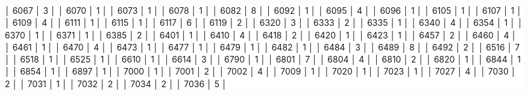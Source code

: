 │ 6067 │ 3 │
│ 6070 │ 1 │
│ 6073 │ 1 │
│ 6078 │ 1 │
│ 6082 │ 8 │
│ 6092 │ 1 │
│ 6095 │ 4 │
│ 6096 │ 1 │
│ 6105 │ 1 │
│ 6107 │ 1 │
│ 6109 │ 4 │
│ 6111 │ 1 │
│ 6115 │ 1 │
│ 6117 │ 6 │
│ 6119 │ 2 │
│ 6320 │ 3 │
│ 6333 │ 2 │
│ 6335 │ 1 │
│ 6340 │ 4 │
│ 6354 │ 1 │
│ 6370 │ 1 │
│ 6371 │ 1 │
│ 6385 │ 2 │
│ 6401 │ 1 │
│ 6410 │ 4 │
│ 6418 │ 2 │
│ 6420 │ 1 │
│ 6423 │ 1 │
│ 6457 │ 2 │
│ 6460 │ 4 │
│ 6461 │ 1 │
│ 6470 │ 4 │
│ 6473 │ 1 │
│ 6477 │ 1 │
│ 6479 │ 1 │
│ 6482 │ 1 │
│ 6484 │ 3 │
│ 6489 │ 8 │
│ 6492 │ 2 │
│ 6516 │ 7 │
│ 6518 │ 1 │
│ 6525 │ 1 │
│ 6610 │ 1 │
│ 6614 │ 3 │
│ 6790 │ 1 │
│ 6801 │ 7 │
│ 6804 │ 4 │
│ 6810 │ 2 │
│ 6820 │ 1 │
│ 6844 │ 1 │
│ 6854 │ 1 │
│ 6897 │ 1 │
│ 7000 │ 1 │
│ 7001 │ 2 │
│ 7002 │ 4 │
│ 7009 │ 1 │
│ 7020 │ 1 │
│ 7023 │ 1 │
│ 7027 │ 4 │
│ 7030 │ 2 │
│ 7031 │ 1 │
│ 7032 │ 2 │
│ 7034 │ 2 │
│ 7036 │ 5 │